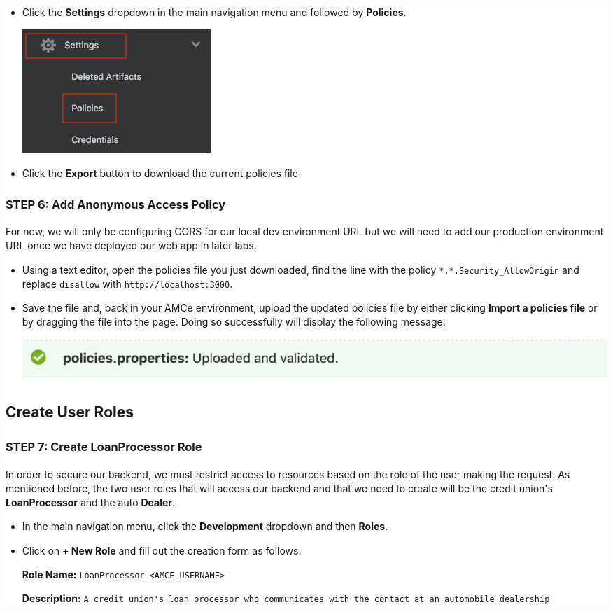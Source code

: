 - Click the **Settings** dropdown in the main navigation menu and followed by **Policies**.

  ![Policies](images/100/100-8.png)

- Click the **Export** button to download the current policies file

### **STEP 6**: Add Anonymous Access Policy

For now, we will only be configuring CORS for our local dev environment URL but we will need to add our production environment URL once we have deployed our web app in later labs.

- Using a text editor, open the policies file you just downloaded, find the line with the policy `*.*.Security_AllowOrigin` and replace `disallow` with `http://localhost:3000`.

- Save the file and, back in your AMCe environment, upload the updated policies file by either clicking **Import a policies file** or by dragging the file into the page. Doing so successfully will display the following message:

  ![Message](images/100/100-9.png)

## Create User Roles

### **STEP 7**: Create LoanProcessor Role

In order to secure our backend, we must restrict access to resources based on the role of the user making the request. As mentioned before, the two user roles that will access our backend and that we need to create will be the credit union's **LoanProcessor** and the auto **Dealer**.

- In the main navigation menu, click the **Development** dropdown and then **Roles**.

- Click on **+ New Role** and fill out the creation form as follows:

  **Role Name:** `LoanProcessor_<AMCE_USERNAME>`

  **Description:** `A credit union's loan processor who communicates with the contact at an automobile dealership`
